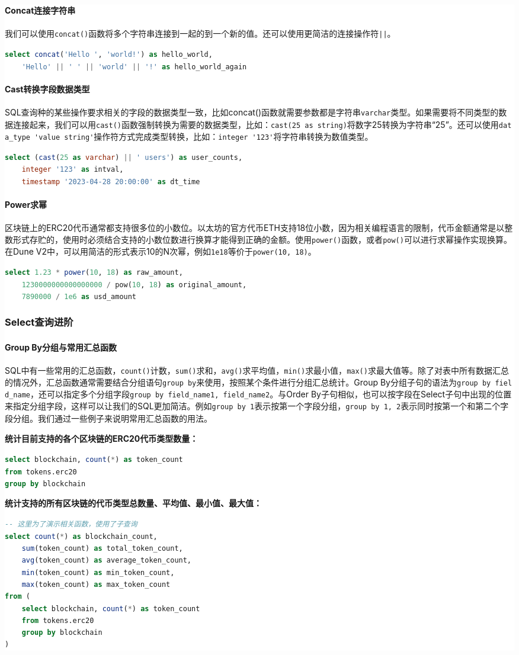 

#### Concat连接字符串

我们可以使用`concat()`函数将多个字符串连接到一起的到一个新的值。还可以使用更简洁的连接操作符`||`。

```sql
select concat('Hello ', 'world!') as hello_world,
    'Hello' || ' ' || 'world' || '!' as hello_world_again
```



#### Cast转换字段数据类型

SQL查询种的某些操作要求相关的字段的数据类型一致，比如concat()函数就需要参数都是字符串`varchar`类型。如果需要将不同类型的数据连接起来，我们可以用`cast()`函数强制转换为需要的数据类型，比如：`cast(25 as string)`将数字25转换为字符串“25”。还可以使用`data_type 'value string'`操作符方式完成类型转换，比如：`integer '123'`将字符串转换为数值类型。

```sql
select (cast(25 as varchar) || ' users') as user_counts,
    integer '123' as intval,
    timestamp '2023-04-28 20:00:00' as dt_time
```



#### Power求幂

区块链上的ERC20代币通常都支持很多位的小数位。以太坊的官方代币ETH支持18位小数，因为相关编程语言的限制，代币金额通常是以整数形式存贮的，使用时必须结合支持的小数位数进行换算才能得到正确的金额。使用`power()`函数，或者`pow()`可以进行求幂操作实现换算。在Dune V2中，可以用简洁的形式表示10的N次幂，例如`1e18`等价于`power(10, 18)`。

```sql
select 1.23 * power(10, 18) as raw_amount,
    1230000000000000000 / pow(10, 18) as original_amount,
    7890000 / 1e6 as usd_amount
```



### Select查询进阶

#### Group By分组与常用汇总函数

SQL中有一些常用的汇总函数，`count()`计数，`sum()`求和，`avg()`求平均值，`min()`求最小值，`max()`求最大值等。除了对表中所有数据汇总的情况外，汇总函数通常需要结合分组语句`group by`来使用，按照某个条件进行分组汇总统计。Group By分组子句的语法为`group by field_name`，还可以指定多个分组字段`group by field_name1, field_name2`。与Order By子句相似，也可以按字段在Select子句中出现的位置来指定分组字段，这样可以让我们的SQL更加简洁。例如`group by 1`表示按第一个字段分组，`group by 1, 2`表示同时按第一个和第二个字段分组。我们通过一些例子来说明常用汇总函数的用法。

**统计目前支持的各个区块链的ERC20代币类型数量：**

```sql
select blockchain, count(*) as token_count
from tokens.erc20
group by blockchain
```



**统计支持的所有区块链的代币类型总数量、平均值、最小值、最大值：**

```sql
-- 这里为了演示相关函数，使用了子查询
select count(*) as blockchain_count,
    sum(token_count) as total_token_count,
    avg(token_count) as average_token_count,
    min(token_count) as min_token_count,
    max(token_count) as max_token_count
from (
    select blockchain, count(*) as token_count
    from tokens.erc20
    group by blockchain
)
```
